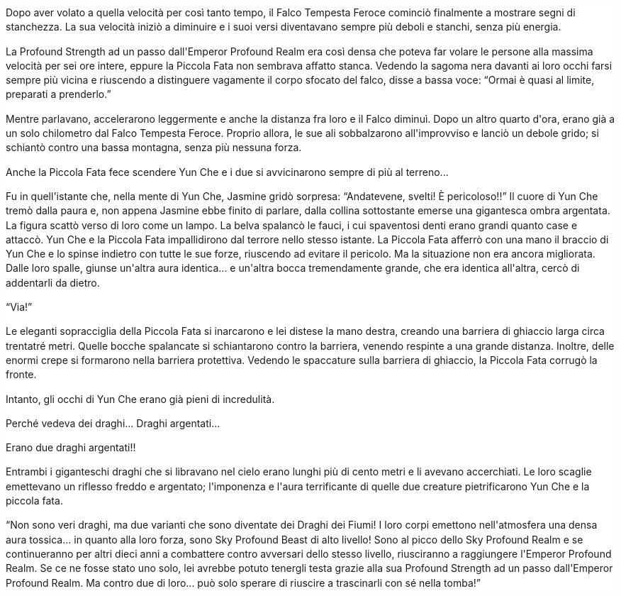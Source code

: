 
Dopo aver volato a quella velocità per così tanto tempo, il Falco Tempesta Feroce cominciò finalmente a mostrare segni di stanchezza. La sua velocità iniziò a diminuire e i suoi versi diventavano sempre più deboli e stanchi, senza più energia.


La Profound Strength ad un passo dall'Emperor Profound Realm era così densa che poteva far volare le persone alla massima velocità per sei ore intere, eppure la Piccola Fata non sembrava affatto stanca. Vedendo la sagoma nera davanti ai loro occhi farsi sempre più vicina e riuscendo a distinguere vagamente il corpo sfocato del falco, disse a bassa voce: “Ormai è quasi al limite, preparati a prenderlo.”


Mentre parlavano, accelerarono leggermente e anche la distanza fra loro e il Falco diminuì. Dopo un altro quarto d'ora, erano già a un solo chilometro dal Falco Tempesta Feroce. Proprio allora, le sue ali sobbalzarono all'improvviso e lanciò un debole grido; si schiantò contro una bassa montagna, senza più nessuna forza.


Anche la Piccola Fata fece scendere Yun Che e i due si avvicinarono sempre di più al terreno...


Fu in quell'istante che, nella mente di Yun Che, Jasmine gridò sorpresa: “Andatevene, svelti! È pericoloso!!”
Il cuore di Yun Che tremò dalla paura e, non appena Jasmine ebbe finito di parlare, dalla collina sottostante emerse una gigantesca ombra argentata. La figura scattò verso di loro come un lampo. La belva spalancò le fauci, i cui spaventosi denti erano grandi quanto case e attaccò.
Yun Che e la Piccola Fata impallidirono dal terrore nello stesso istante. La Piccola Fata afferrò con una mano il braccio di Yun Che e lo spinse indietro con tutte le sue forze, riuscendo ad evitare il pericolo. Ma la situazione non era ancora migliorata. Dalle loro spalle, giunse un'altra aura identica... e un'altra bocca tremendamente grande, che era identica all'altra, cercò di addentarli da dietro.


“Via!”


Le eleganti sopracciglia della Piccola Fata si inarcarono e lei distese la mano destra, creando una barriera di ghiaccio larga circa trentatré metri. Quelle bocche spalancate si schiantarono contro la barriera, venendo respinte a una grande distanza. Inoltre, delle enormi crepe si formarono nella barriera protettiva.
Vedendo le spaccature sulla barriera di ghiaccio, la Piccola Fata corrugò la fronte.


Intanto, gli occhi di Yun Che erano già pieni di incredulità.


Perché vedeva dei draghi... Draghi argentati...


Erano due draghi argentati!!


Entrambi i giganteschi draghi che si libravano nel cielo erano lunghi più di cento metri e li avevano accerchiati. Le loro scaglie emettevano un riflesso freddo e argentato; l'imponenza e l'aura terrificante di quelle due creature pietrificarono Yun Che e la piccola fata.


“Non sono veri draghi, ma due varianti che sono diventate dei Draghi dei Fiumi! I loro corpi emettono nell'atmosfera una densa aura tossica... in quanto alla loro forza, sono Sky Profound Beast di alto livello! Sono al picco dello Sky Profound Realm e se continueranno per altri dieci anni a combattere contro avversari dello stesso livello, riusciranno a raggiungere l'Emperor Profound Realm. Se ce ne fosse stato uno solo, lei avrebbe potuto tenergli testa grazie alla sua Profound Strength ad un passo dall'Emperor Profound Realm. Ma contro due di loro... può solo sperare di riuscire a trascinarli con sé nella tomba!”
